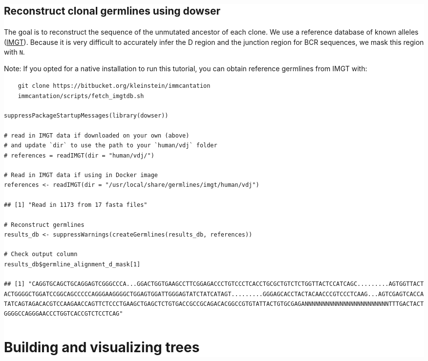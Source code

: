 ## Reconstruct clonal germlines using dowser

The goal is to reconstruct the sequence of the unmutated ancestor of
each clone. We use a reference database of known alleles
([IMGT](http://www.imgt.org)). Because it is very difficult to
accurately infer the D region and the junction region for BCR sequences,
we mask this region with `N`.

Note: If you opted for a native installation to run this tutorial, you
can obtain reference germlines from IMGT with:

        git clone https://bitbucket.org/kleinstein/immcantation
        immcantation/scripts/fetch_imgtdb.sh

    suppressPackageStartupMessages(library(dowser))

    # read in IMGT data if downloaded on your own (above)
    # and update `dir` to use the path to your `human/vdj` folder
    # references = readIMGT(dir = "human/vdj/")

    # Read in IMGT data if using in Docker image
    references <- readIMGT(dir = "/usr/local/share/germlines/imgt/human/vdj")

    ## [1] "Read in 1173 from 17 fasta files"

    # Reconstruct germlines
    results_db <- suppressWarnings(createGermlines(results_db, references))

    # Check output column
    results_db$germline_alignment_d_mask[1]

    ## [1] "CAGGTGCAGCTGCAGGAGTCGGGCCCA...GGACTGGTGAAGCCTTCGGAGACCCTGTCCCTCACCTGCGCTGTCTCTGGTTACTCCATCAGC.........AGTGGTTACTACTGGGGCTGGATCCGGCAGCCCCCAGGGAAGGGGCTGGAGTGGATTGGGAGTATCTATCATAGT.........GGGAGCACCTACTACAACCCGTCCCTCAAG...AGTCGAGTCACCATATCAGTAGACACGTCCAAGAACCAGTTCTCCCTGAAGCTGAGCTCTGTGACCGCCGCAGACACGGCCGTGTATTACTGTGCGAGANNNNNNNNNNNNNNNNNNNNNNNNTTTGACTACTGGGGCCAGGGAACCCTGGTCACCGTCTCCTCAG"

# Building and visualizing trees
